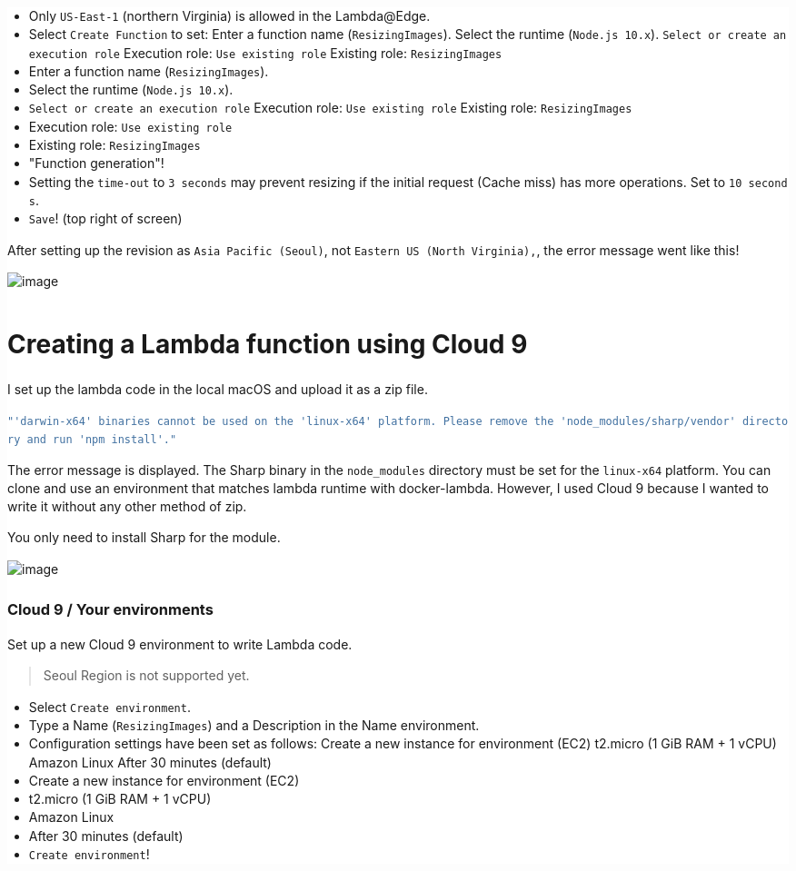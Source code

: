 - Only `US-East-1` (northern Virginia) is allowed in the Lambda@Edge.
- Select `Create Function` to set:
Enter a function name (`ResizingImages`).
Select the runtime (`Node.js 10.x`).
`Select or create an execution role`
Execution role: `Use existing role`
Existing role: `ResizingImages`
- Enter a function name (`ResizingImages`).
- Select the runtime (`Node.js 10.x`).
- `Select or create an execution role`
Execution role: `Use existing role`
Existing role: `ResizingImages`
- Execution role: `Use existing role`
- Existing role: `ResizingImages`
- "Function generation"!
- Setting the `time-out` to `3 seconds` may prevent resizing if the initial request (Cache miss) has more operations. Set to `10 seconds`.
- `Save`! (top right of screen)

After setting up the revision as `Asia Pacific (Seoul)`, not `Eastern US (North Virginia),`, the error message went like this!

![image](https://heropy.blog/images/screenshot/resizing-images-cloudfrount-lambda/lambda-function-region-error.jpg)

# Creating a Lambda function using Cloud 9

I set up the lambda code in the local macOS and upload it as a zip file.

```bash
"'darwin-x64' binaries cannot be used on the 'linux-x64' platform. Please remove the 'node_modules/sharp/vendor' directory and run 'npm install'."

```

The error message is displayed.
The Sharp binary in the `node_modules` directory must be set for the `linux-x64` platform.
You can clone and use an environment that matches lambda runtime with docker-lambda.
However, I used Cloud 9 because I wanted to write it without any other method of zip.

You only need to install Sharp for the module.

![image](https://heropy.blog/images/screenshot/resizing-images-cloudfrount-lambda/cloud9-details.jpg)

### Cloud 9 / Your environments

Set up a new Cloud 9 environment to write Lambda code.

> Seoul Region is not supported yet.

- Select `Create environment`.
- Type a Name (`ResizingImages`) and a Description in the Name environment.
- Configuration settings have been set as follows:
Create a new instance for environment (EC2)
t2.micro (1 GiB RAM + 1 vCPU)
Amazon Linux
After 30 minutes (default)
- Create a new instance for environment (EC2)
- t2.micro (1 GiB RAM + 1 vCPU)
- Amazon Linux
- After 30 minutes (default)
- `Create environment`!
